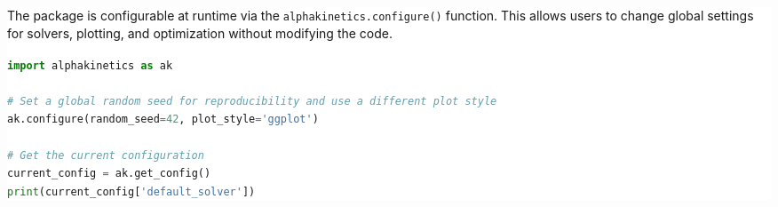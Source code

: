 The package is configurable at runtime via the `alphakinetics.configure()` function. This allows users to change global settings for solvers, plotting, and optimization without modifying the code.

```python
import alphakinetics as ak

# Set a global random seed for reproducibility and use a different plot style
ak.configure(random_seed=42, plot_style='ggplot')

# Get the current configuration
current_config = ak.get_config()
print(current_config['default_solver'])
```
